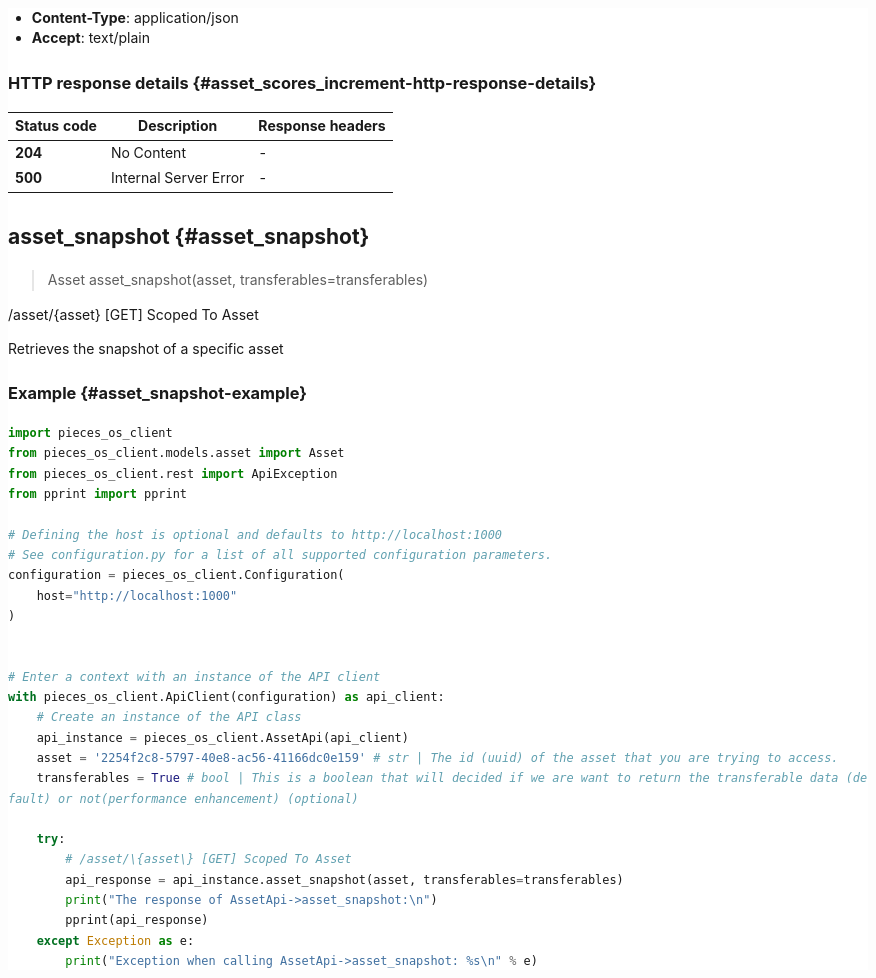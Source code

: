  - **Content-Type**: application/json
 - **Accept**: text/plain


### HTTP response details {#asset_scores_increment-http-response-details}

| Status code | Description | Response headers |
|-------------|-------------|------------------|
**204** | No Content |  -  |
**500** | Internal Server Error |  -  |

## **asset_snapshot** {#asset_snapshot}
> Asset asset_snapshot(asset, transferables=transferables)

/asset/\{asset\} [GET] Scoped To Asset

Retrieves the snapshot of a specific asset

### Example {#asset_snapshot-example}


```python
import pieces_os_client
from pieces_os_client.models.asset import Asset
from pieces_os_client.rest import ApiException
from pprint import pprint

# Defining the host is optional and defaults to http://localhost:1000
# See configuration.py for a list of all supported configuration parameters.
configuration = pieces_os_client.Configuration(
    host="http://localhost:1000"
)


# Enter a context with an instance of the API client
with pieces_os_client.ApiClient(configuration) as api_client:
    # Create an instance of the API class
    api_instance = pieces_os_client.AssetApi(api_client)
    asset = '2254f2c8-5797-40e8-ac56-41166dc0e159' # str | The id (uuid) of the asset that you are trying to access.
    transferables = True # bool | This is a boolean that will decided if we are want to return the transferable data (default) or not(performance enhancement) (optional)

    try:
        # /asset/\{asset\} [GET] Scoped To Asset
        api_response = api_instance.asset_snapshot(asset, transferables=transferables)
        print("The response of AssetApi->asset_snapshot:\n")
        pprint(api_response)
    except Exception as e:
        print("Exception when calling AssetApi->asset_snapshot: %s\n" % e)
```

